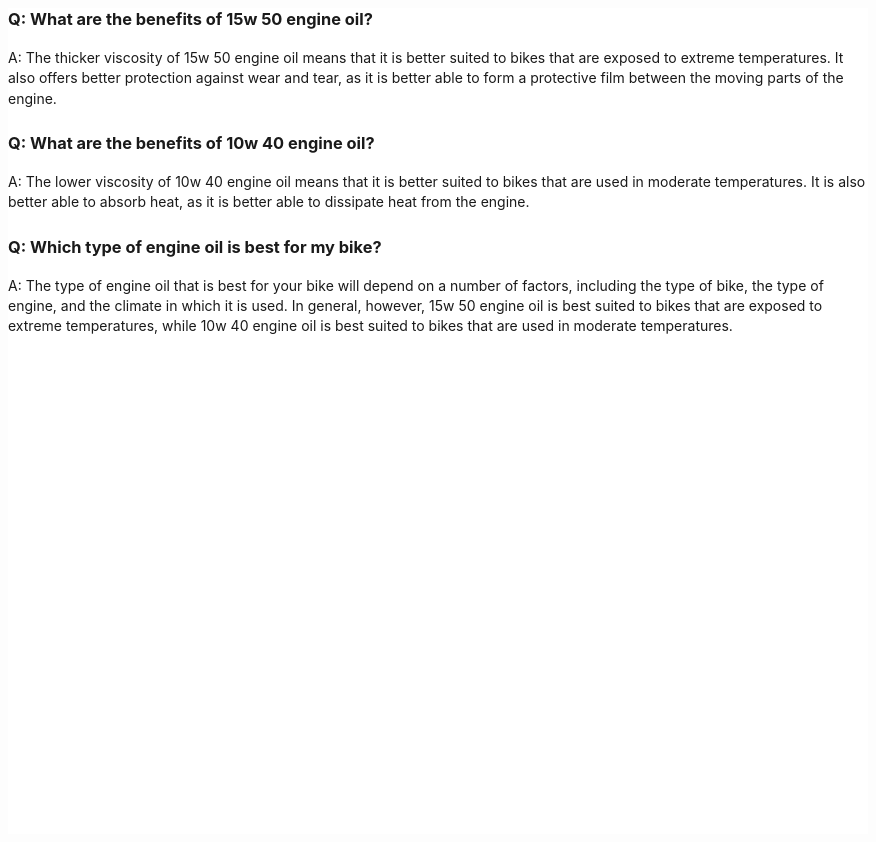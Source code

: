 <h3>Q: What are the benefits of 15w 50 engine oil?</h3>

A: The thicker viscosity of 15w 50 engine oil means that it is better suited to bikes that are exposed to extreme temperatures. It also offers better protection against wear and tear, as it is better able to form a protective film between the moving parts of the engine.

<h3>Q: What are the benefits of 10w 40 engine oil?</h3>

A: The lower viscosity of 10w 40 engine oil means that it is better suited to bikes that are used in moderate temperatures. It is also better able to absorb heat, as it is better able to dissipate heat from the engine.

<h3>Q: Which type of engine oil is best for my bike?</h3>

A: The type of engine oil that is best for your bike will depend on a number of factors, including the type of bike, the type of engine, and the climate in which it is used. In general, however, 15w 50 engine oil is best suited to bikes that are exposed to extreme temperatures, while 10w 40 engine oil is best suited to bikes that are used in moderate temperatures.

<div style="position: relative; padding-bottom: 56.25%; overflow: hidden"><iframe src="https://www.youtube.com/embed/Nz7yMorTuzE" frameborder="0" allow="accelerometer; autoplay; clipboard-write; encrypted-media; gyroscope; picture-in-picture; web-share" allowfullscreen style="position: absolute; top: 0; left: 0; width: 100%; height: 100%;"></iframe>
</div>